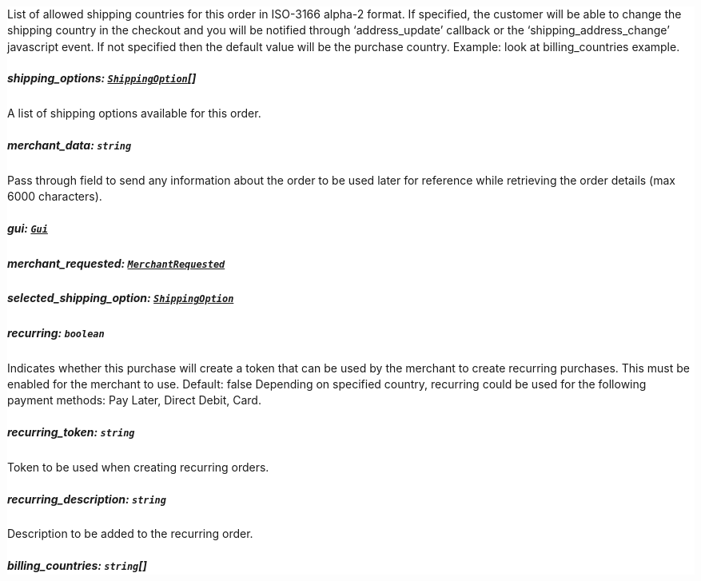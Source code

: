 List of allowed shipping countries for this order in ISO-3166 alpha-2 format.  If specified, the customer will be able to change the shipping country in the checkout and you will be notified through ‘address_update’ callback or the ‘shipping_address_change’ javascript event.   If not specified then the default value will be the purchase country.  Example: look at billing_countries example.

##### shipping_options: [`ShippingOption`](./models/shipping-option.ts)[]<a id="shipping_options-shippingoptionmodelsshipping-optionts"></a>

A list of shipping options available for this order.

##### merchant_data: `string`<a id="merchant_data-string"></a>

Pass through field to send any information about the order to be used later for reference while retrieving the order details (max 6000 characters).

##### gui: [`Gui`](./models/gui.ts)<a id="gui-guimodelsguits"></a>

##### merchant_requested: [`MerchantRequested`](./models/merchant-requested.ts)<a id="merchant_requested-merchantrequestedmodelsmerchant-requestedts"></a>

##### selected_shipping_option: [`ShippingOption`](./models/shipping-option.ts)<a id="selected_shipping_option-shippingoptionmodelsshipping-optionts"></a>

##### recurring: `boolean`<a id="recurring-boolean"></a>

Indicates whether this purchase will create a token that can be used by the merchant to create recurring purchases. This must be enabled for the merchant to use. Default: false  Depending on specified country, recurring could be used for the following payment methods: Pay Later, Direct Debit, Card.

##### recurring_token: `string`<a id="recurring_token-string"></a>

Token to be used when creating recurring orders.

##### recurring_description: `string`<a id="recurring_description-string"></a>

Description to be added to the recurring order.

##### billing_countries: `string`[]<a id="billing_countries-string"></a>
